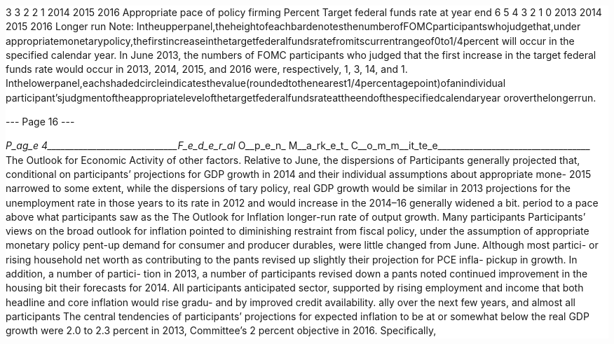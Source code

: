 3
3
2
2
1
2014 2015 2016
Appropriate pace of policy firming Percent
Target federal funds rate at year end
6
5
4
3
2
1
0
2013 2014 2015 2016 Longer run
Note: Intheupperpanel,theheightofeachbardenotesthenumberofFOMCparticipantswhojudgethat,under
appropriatemonetarypolicy,thefirstincreaseinthetargetfederalfundsratefromitscurrentrangeof0to1/4percent
will occur in the specified calendar year. In June 2013, the numbers of FOMC participants who judged that the first
increase in the target federal funds rate would occur in 2013, 2014, 2015, and 2016 were, respectively, 1, 3, 14, and 1.
Inthelowerpanel,eachshadedcircleindicatesthevalue(roundedtothenearest1/4percentagepoint)ofanindividual
participant’sjudgmentoftheappropriatelevelofthetargetfederalfundsrateattheendofthespecifiedcalendaryear
oroverthelongerrun.

--- Page 16 ---

_P_ag_e_ _4_____________________________F_e_d_e_r_al_ O__p_e_n_ M__a_rk_e_t_ C__o_m_m__it_te_e__________________________________
The Outlook for Economic Activity of other factors. Relative to June, the dispersions of
Participants generally projected that, conditional on participants’ projections for GDP growth in 2014 and
their individual assumptions about appropriate mone- 2015 narrowed to some extent, while the dispersions of
tary policy, real GDP growth would be similar in 2013 projections for the unemployment rate in those years
to its rate in 2012 and would increase in the 2014–16 generally widened a bit.
period to a pace above what participants saw as the
The Outlook for Inflation
longer-run rate of output growth. Many participants
Participants’ views on the broad outlook for inflation
pointed to diminishing restraint from fiscal policy,
under the assumption of appropriate monetary policy
pent-up demand for consumer and producer durables,
were little changed from June. Although most partici-
or rising household net worth as contributing to the
pants revised up slightly their projection for PCE infla-
pickup in growth. In addition, a number of partici-
tion in 2013, a number of participants revised down a
pants noted continued improvement in the housing
bit their forecasts for 2014. All participants anticipated
sector, supported by rising employment and income
that both headline and core inflation would rise gradu-
and by improved credit availability.
ally over the next few years, and almost all participants
The central tendencies of participants’ projections for expected inflation to be at or somewhat below the
real GDP growth were 2.0 to 2.3 percent in 2013, Committee’s 2 percent objective in 2016. Specifically,